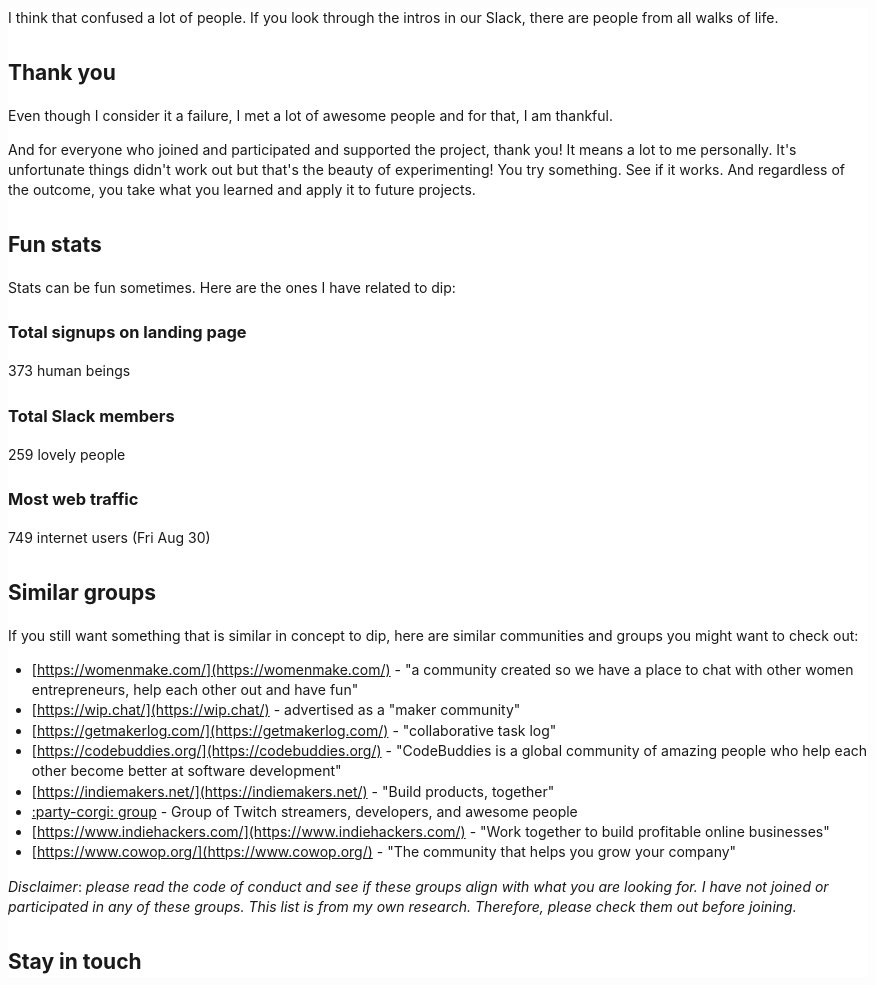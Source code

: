 I think that confused a lot of people. If you look through the intros in our Slack, there are people from all walks of life.

## Thank you

Even though I consider it a failure, I met a lot of awesome people and for that, I am thankful.

And for everyone who joined and participated and supported the project, thank you! It means a lot to me personally. It's unfortunate things didn't work out but that's the beauty of experimenting! You try something. See if it works. And regardless of the outcome, you take what you learned and apply it to future projects.

## Fun stats

Stats can be fun sometimes. Here are the ones I have related to dip:

### Total signups on landing page

373 human beings

### Total Slack members

259 lovely people

### Most web traffic

749 internet users (Fri Aug 30)

## Similar groups

If you still want something that is similar in concept to dip, here are similar communities and groups you might want to check out:

- [https://womenmake.com/](https://womenmake.com/) - "a community created so we have a place to chat with other women entrepreneurs, help each other out and have fun"
- [https://wip.chat/](https://wip.chat/) - advertised as a "maker community"
- [https://getmakerlog.com/](https://getmakerlog.com/) - "collaborative task log"
- [https://codebuddies.org/](https://codebuddies.org/) - "CodeBuddies is a global community of amazing people who help each other become better at software development"
- [https://indiemakers.net/](https://indiemakers.net/) - "Build products, together"
- [:party-corgi: group](https://t.co/gb1Xutdezv?amp=1) - Group of Twitch streamers, developers, and awesome people
- [https://www.indiehackers.com/](https://www.indiehackers.com/) - "Work together to build profitable online businesses"
- [https://www.cowop.org/](https://www.cowop.org/) - "The community that helps you grow your company"

_Disclaimer_: _please read the code of conduct and see if these groups align with what you are looking for. I have not joined or participated in any of these groups. This list is from my own research. Therefore, please check them out before joining._

## Stay in touch
